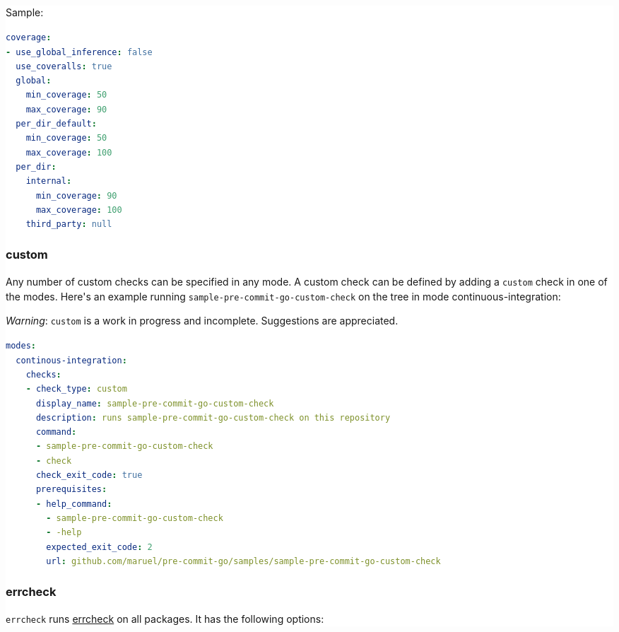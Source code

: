 Sample:

```yaml
coverage:
- use_global_inference: false
  use_coveralls: true
  global:
    min_coverage: 50
    max_coverage: 90
  per_dir_default:
    min_coverage: 50
    max_coverage: 100
  per_dir:
    internal:
      min_coverage: 90
      max_coverage: 100
    third_party: null
```

### custom

Any number of custom checks can be specified in any mode. A custom check can be
defined by adding a `custom` check in one of the modes.  Here's an example
running `sample-pre-commit-go-custom-check` on the tree in mode
continuous-integration:

*Warning*: `custom` is a work in progress and incomplete. Suggestions are
appreciated.

```yaml
modes:
  continous-integration:
    checks:
    - check_type: custom
      display_name: sample-pre-commit-go-custom-check
      description: runs sample-pre-commit-go-custom-check on this repository
      command:
      - sample-pre-commit-go-custom-check
      - check
      check_exit_code: true
      prerequisites:
      - help_command:
        - sample-pre-commit-go-custom-check
        - -help
        expected_exit_code: 2
        url: github.com/maruel/pre-commit-go/samples/sample-pre-commit-go-custom-check
```


### errcheck

`errcheck` runs [errcheck](https://github.com/kisielk/errcheck) on all packages.
It has the following options:

